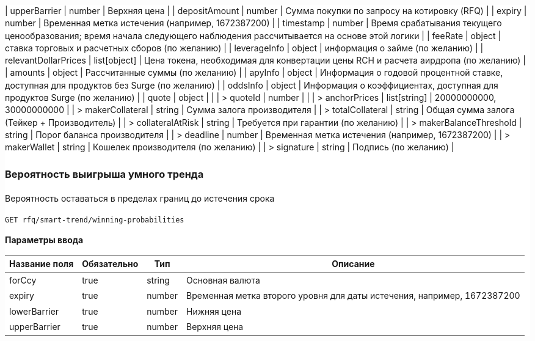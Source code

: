 | upperBarrier               | number       | Верхняя цена                                                                                     |
| depositAmount              | number       | Сумма покупки по запросу на котировку (RFQ)                                                    |
| expiry                     | number       | Временная метка истечения (например, 1672387200)                                               |
| timestamp                  | number       | Время срабатывания текущего ценообразования; время начала следующего наблюдения рассчитывается на основе этой логики |
| feeRate                    | object       | ставка торговых и расчетных сборов (по желанию)                                               |
| leverageInfo               | object       | информация о займе (по желанию)                                                                |
| relevantDollarPrices       | list[object] | Цена токена, необходимая для конвертации цены RCH и расчета аирдропа (по желанию)              |
| amounts                    | object       | Рассчитанные суммы (по желанию)                                                                |
| apyInfo                   | object       | Информация о годовой процентной ставке, доступная для продуктов без Surge (по желанию)       |
| oddsInfo                   | object       | Информация о коэффициентах, доступная для продуктов Surge (по желанию)                        |
| quote                      | object       |                                                                                                   |
| \> quoteId                | number       |                                                                                                   |
| \> anchorPrices            | list[string] | 20000000000, 30000000000                                                                          |
| \> makerCollateral         | string       | Сумма залога производителя                                                                       |
| \> totalCollateral         | string       | Общая сумма залога (Тейкер + Производитель)                                                    |
| \> collateralAtRisk        | string       | Требуется при гарантии (по желанию)                                                             |
| \> makerBalanceThreshold    | string       | Порог баланса производителя                                                                      |
| \> deadline                | number       | Временная метка истечения (например, 1672387200)                                               |
| \> makerWallet             | string       | Кошелек производителя (по желанию)                                                              |
| \> signature               | string       | Подпись (по желанию)                                                                             |

### Вероятность выигрыша умного тренда

Вероятность оставаться в пределах границ до истечения срока

```
GET rfq/smart-trend/winning-probabilities
```

**Параметры ввода**

| **Название поля** | **Обязательно** | **Тип** | **Описание** |
| --- | --- | --- | --- |
| forCcy          | true         | string       | Основная валюта      |
| expiry          | true         | number     | Временная метка второго уровня для даты истечения, например, 1672387200 |
| lowerBarrier       | true         | number   | Нижняя цена |
| upperBarrier       | true         | number   | Верхняя цена |
